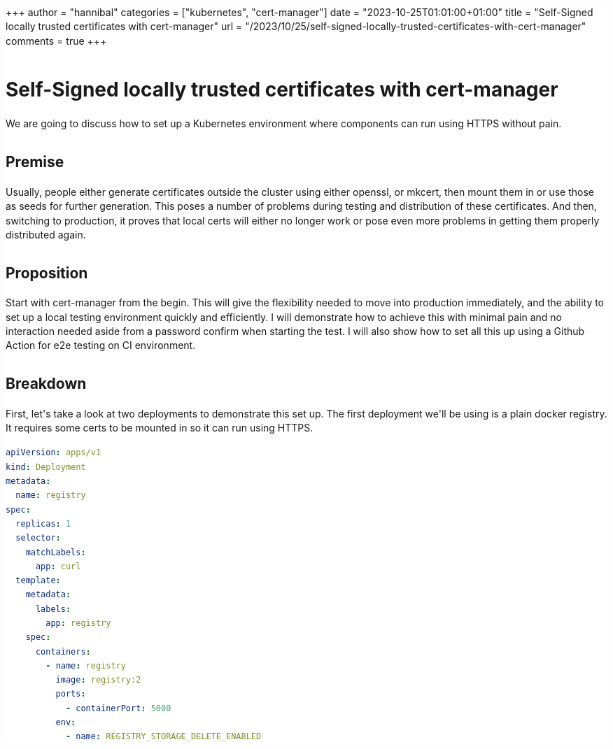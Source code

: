 +++
author = "hannibal"
categories = ["kubernetes", "cert-manager"]
date = "2023-10-25T01:01:00+01:00"
title = "Self-Signed locally trusted certificates with cert-manager"
url = "/2023/10/25/self-signed-locally-trusted-certificates-with-cert-manager"
comments = true
+++

# Self-Signed locally trusted certificates with cert-manager

We are going to discuss how to set up a Kubernetes environment where components can run using HTTPS without pain.

## Premise

Usually, people either generate certificates outside the cluster using either openssl, or mkcert, then mount them in or
use those as seeds for further generation. This poses a number of problems during testing and distribution of these
certificates. And then, switching to production, it proves that local certs will either no longer work or pose even
more problems in getting them properly distributed again.

## Proposition

Start with cert-manager from the begin. This will give the flexibility needed to move into production immediately, and
the ability to set up a local testing environment quickly and efficiently. I will demonstrate how to achieve this with
minimal pain and no interaction needed aside from a password confirm when starting the test. I will also show how to set
all this up using a Github Action for e2e testing on CI environment.

## Breakdown

First, let's take a look at two deployments to demonstrate this set up. The first deployment we'll be using is a plain
docker registry. It requires some certs to be mounted in so it can run using HTTPS.

```yaml
apiVersion: apps/v1
kind: Deployment
metadata:
  name: registry
spec:
  replicas: 1
  selector:
    matchLabels:
      app: curl
  template:
    metadata:
      labels:
        app: registry
    spec:
      containers:
        - name: registry
          image: registry:2
          ports:
            - containerPort: 5000
          env:
            - name: REGISTRY_STORAGE_DELETE_ENABLED
```
